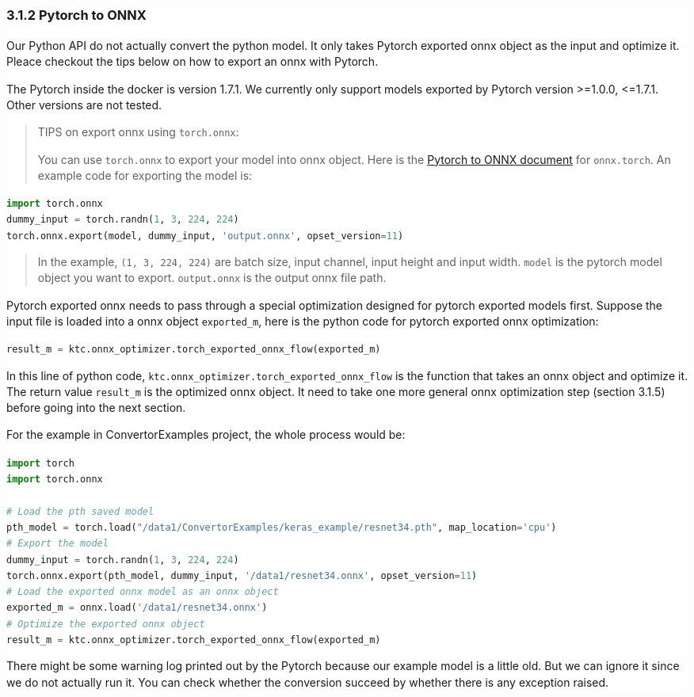 
### 3.1.2 Pytorch to ONNX

Our Python API do not actually convert the python model. It only takes Pytorch exported onnx object as the input and optimize it. Pleace checkout the tips below on how to export an onnx with Pytorch.

The Pytorch inside the docker is version 1.7.1. We currently only support models exported by Pytorch version >=1.0.0, <=1.7.1. Other versions are not tested.

> TIPS on export onnx using `torch.onnx`:
>
> You can use `torch.onnx` to export your model into onnx object. Here is the [Pytorch to ONNX document](https://pytorch.org/docs/stable/onnx.html#example-alexnet-from-pytorch-to-onnx) for `onnx.torch`. An example code for exporting the model is:

```python
import torch.onnx
dummy_input = torch.randn(1, 3, 224, 224)
torch.onnx.export(model, dummy_input, 'output.onnx', opset_version=11)
```

> In the example, `(1, 3, 224, 224)` are batch size, input channel, input height and input width.
> `model` is the pytorch model object you want to export. `output.onnx` is the output onnx file path.


Pytorch exported onnx needs to pass through a special optimization designed for pytorch exported models first.
Suppose the input file is loaded into a onnx object `exported_m`, here is the python code for pytorch exported onnx optimization:

```python
result_m = ktc.onnx_optimizer.torch_exported_onnx_flow(exported_m)
```

In this line of python code, `ktc.onnx_optimizer.torch_exported_onnx_flow` is the function that takes an onnx object and optimize it. The return value `result_m` is the optimized onnx object. It need to take one more general onnx optimization step (section 3.1.5) before going into the next section.

For the example in ConvertorExamples project, the whole process would be:

```python
import torch
import torch.onnx

# Load the pth saved model
pth_model = torch.load("/data1/ConvertorExamples/keras_example/resnet34.pth", map_location='cpu')
# Export the model
dummy_input = torch.randn(1, 3, 224, 224)
torch.onnx.export(pth_model, dummy_input, '/data1/resnet34.onnx', opset_version=11)
# Load the exported onnx model as an onnx object
exported_m = onnx.load('/data1/resnet34.onnx')
# Optimize the exported onnx object
result_m = ktc.onnx_optimizer.torch_exported_onnx_flow(exported_m)
```

There might be some warning log printed out by the Pytorch because our example model is a little old. But we can ignore it since we do not actually run it. You can check whether the conversion succeed by whether there is any exception raised.
